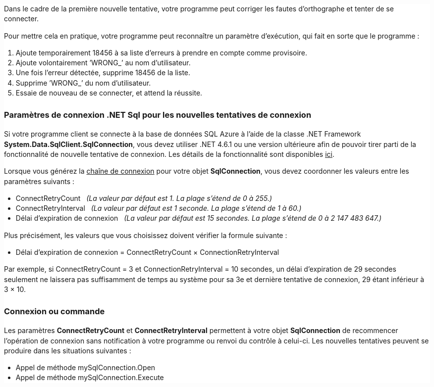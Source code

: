 
Dans le cadre de la première nouvelle tentative, votre programme peut corriger les fautes d’orthographe et tenter de se connecter.


Pour mettre cela en pratique, votre programme peut reconnaître un paramètre d’exécution, qui fait en sorte que le programme :

1. Ajoute temporairement 18456 à sa liste d’erreurs à prendre en compte comme provisoire.
2. Ajoute volontairement ’WRONG\_’ au nom d’utilisateur.
3. Une fois l’erreur détectée, supprime 18456 de la liste.
4. Supprime ’WRONG\_’ du nom d’utilisateur.
5. Essaie de nouveau de se connecter, et attend la réussite.

<a id="net-sqlconnection-parameters-for-connection-retry" name="net-sqlconnection-parameters-for-connection-retry"></a>

### Paramètres de connexion .NET Sql pour les nouvelles tentatives de connexion


Si votre programme client se connecte à la base de données SQL Azure à l’aide de la classe .NET Framework **System.Data.SqlClient.SqlConnection**, vous devez utiliser .NET 4.6.1 ou une version ultérieure afin de pouvoir tirer parti de la fonctionnalité de nouvelle tentative de connexion. Les détails de la fonctionnalité sont disponibles [ici](http://go.microsoft.com/fwlink/?linkid=393996).





Lorsque vous générez la [chaîne de connexion](http://msdn.microsoft.com/library/System.Data.SqlClient.SqlConnection.connectionstring.aspx) pour votre objet **SqlConnection**, vous devez coordonner les valeurs entre les paramètres suivants :

- ConnectRetryCount &nbsp;&nbsp;*(La valeur par défaut est 1. La plage s’étend de 0 à 255.)*
- ConnectRetryInterval &nbsp;&nbsp;*(La valeur par défaut est 1 seconde. La plage s’étend de 1 à 60.)*
- Délai d’expiration de connexion &nbsp;&nbsp;*(La valeur par défaut est 15 secondes. La plage s’étend de 0 à 2 147 483 647.)*


Plus précisément, les valeurs que vous choisissez doivent vérifier la formule suivante :

- Délai d’expiration de connexion = ConnectRetryCount × ConnectionRetryInterval

Par exemple, si ConnectRetryCount = 3 et ConnectionRetryInterval = 10 secondes, un délai d’expiration de 29 secondes seulement ne laissera pas suffisamment de temps au système pour sa 3e et dernière tentative de connexion, 29 étant inférieur à 3 × 10.

<a id="connection-versus-command" name="connection-versus-command"></a>

### Connexion ou commande


Les paramètres **ConnectRetryCount** et **ConnectRetryInterval** permettent à votre objet **SqlConnection** de recommencer l’opération de connexion sans notification à votre programme ou renvoi du contrôle à celui-ci. Les nouvelles tentatives peuvent se produire dans les situations suivantes :

- Appel de méthode mySqlConnection.Open
- Appel de méthode mySqlConnection.Execute
